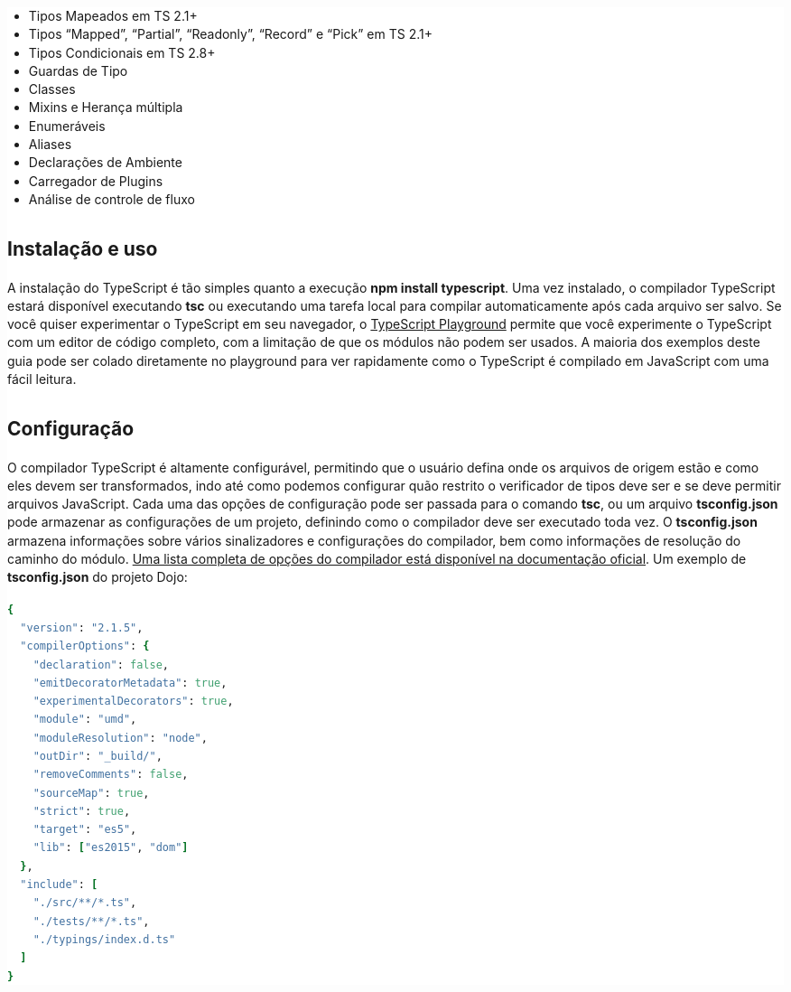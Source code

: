 - Tipos Mapeados em TS 2.1+
- Tipos “Mapped”, “Partial”, “Readonly”, “Record” e “Pick” em TS 2.1+
- Tipos Condicionais em TS 2.8+
- Guardas de Tipo
- Classes
- Mixins e Herança múltipla
- Enumeráveis
- Aliases
- Declarações de Ambiente
- Carregador de Plugins
- Análise de controle de fluxo

## Instalação e uso

A instalação do TypeScript é tão simples quanto a execução **npm install typescript**. Uma vez instalado, o compilador TypeScript estará disponível executando **tsc** ou executando uma tarefa local para compilar automaticamente após cada arquivo ser salvo. Se você quiser experimentar o TypeScript em seu navegador, o [TypeScript Playground](http://www.typescriptlang.org/Playground/) permite que você experimente o TypeScript com um editor de código completo, com a limitação de que os módulos não podem ser usados. A maioria dos exemplos deste guia pode ser colado diretamente no playground para ver rapidamente como o TypeScript é compilado em JavaScript com uma fácil leitura.

## Configuração

O compilador TypeScript é altamente configurável, permitindo que o usuário defina onde os arquivos de origem estão e como eles devem ser transformados, indo até como podemos configurar quão restrito o verificador de tipos deve ser e se deve permitir arquivos JavaScript. Cada uma das opções de configuração pode ser passada para o comando **tsc**, ou um arquivo **tsconfig.json** pode armazenar as configurações de um projeto, definindo como o compilador deve ser executado toda vez. O **tsconfig.json** armazena informações sobre vários sinalizadores e configurações do compilador, bem como informações de resolução do caminho do módulo. [Uma lista completa de opções do compilador está disponível na documentação oficial](https://www.typescriptlang.org/docs/handbook/compiler-options.html). Um exemplo de **tsconfig.json** do projeto Dojo:

```rb
{
  "version": "2.1.5",
  "compilerOptions": {
    "declaration": false,
    "emitDecoratorMetadata": true,
    "experimentalDecorators": true,
    "module": "umd",
    "moduleResolution": "node",
    "outDir": "_build/",
    "removeComments": false,
    "sourceMap": true,
    "strict": true,
    "target": "es5",
    "lib": ["es2015", "dom"]
  },
  "include": [
    "./src/**/*.ts", 
    "./tests/**/*.ts", 
    "./typings/index.d.ts"
  ]
}
```


  [key: string]: Point;